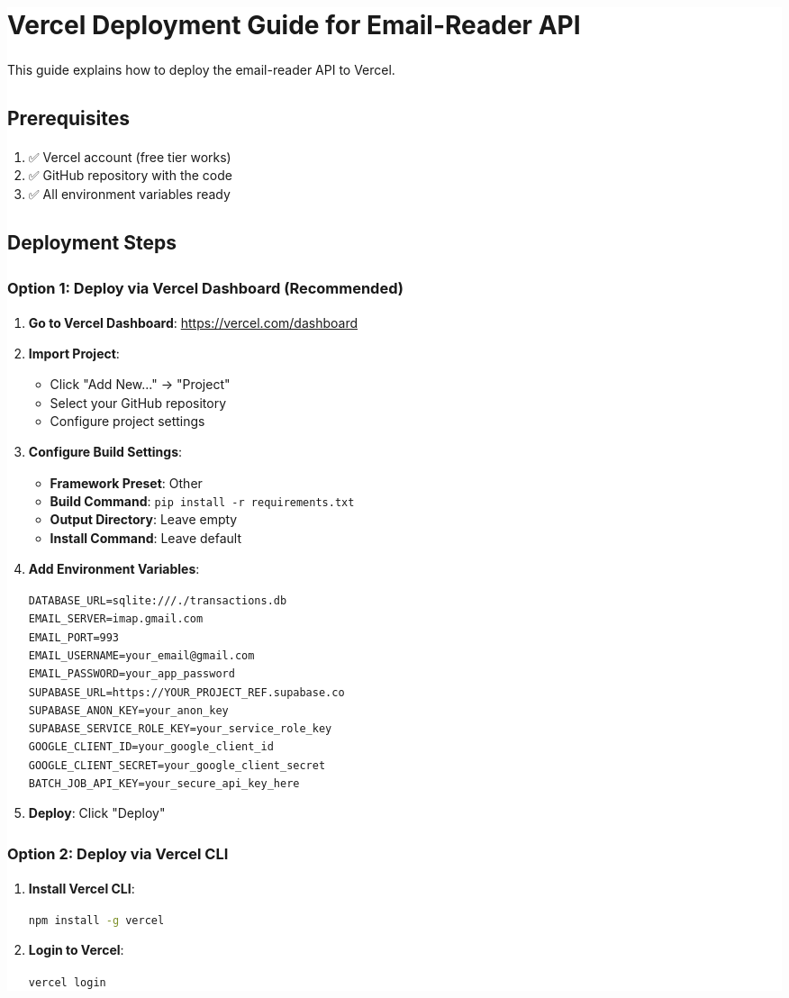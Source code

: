# Vercel Deployment Guide for Email-Reader API

This guide explains how to deploy the email-reader API to Vercel.

## Prerequisites

1. ✅ Vercel account (free tier works)
2. ✅ GitHub repository with the code
3. ✅ All environment variables ready

## Deployment Steps

### Option 1: Deploy via Vercel Dashboard (Recommended)

1. **Go to Vercel Dashboard**: https://vercel.com/dashboard

2. **Import Project**:
   - Click "Add New..." → "Project"
   - Select your GitHub repository
   - Configure project settings

3. **Configure Build Settings**:
   - **Framework Preset**: Other
   - **Build Command**: `pip install -r requirements.txt`
   - **Output Directory**: Leave empty
   - **Install Command**: Leave default

4. **Add Environment Variables**:
   ```
   DATABASE_URL=sqlite:///./transactions.db
   EMAIL_SERVER=imap.gmail.com
   EMAIL_PORT=993
   EMAIL_USERNAME=your_email@gmail.com
   EMAIL_PASSWORD=your_app_password
   SUPABASE_URL=https://YOUR_PROJECT_REF.supabase.co
   SUPABASE_ANON_KEY=your_anon_key
   SUPABASE_SERVICE_ROLE_KEY=your_service_role_key
   GOOGLE_CLIENT_ID=your_google_client_id
   GOOGLE_CLIENT_SECRET=your_google_client_secret
   BATCH_JOB_API_KEY=your_secure_api_key_here
   ```

5. **Deploy**: Click "Deploy"

### Option 2: Deploy via Vercel CLI

1. **Install Vercel CLI**:
   ```bash
   npm install -g vercel
   ```

2. **Login to Vercel**:
   ```bash
   vercel login
   ```
